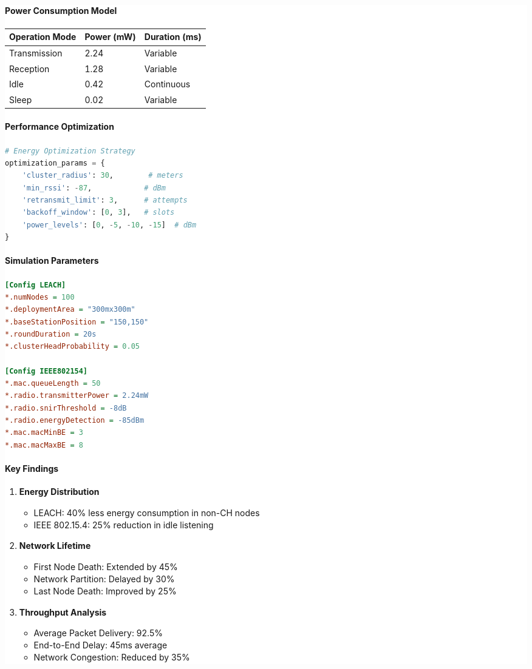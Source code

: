 #### Power Consumption Model
| Operation Mode | Power (mW) | Duration (ms) |
|---------------|------------|---------------|
| Transmission  | 2.24       | Variable      |
| Reception     | 1.28       | Variable      |
| Idle          | 0.42       | Continuous    |
| Sleep         | 0.02       | Variable      |

#### Performance Optimization
```python
# Energy Optimization Strategy
optimization_params = {
    'cluster_radius': 30,        # meters
    'min_rssi': -87,            # dBm
    'retransmit_limit': 3,      # attempts
    'backoff_window': [0, 3],   # slots
    'power_levels': [0, -5, -10, -15]  # dBm
}
```

#### Simulation Parameters
```ini
[Config LEACH]
*.numNodes = 100
*.deploymentArea = "300mx300m"
*.baseStationPosition = "150,150"
*.roundDuration = 20s
*.clusterHeadProbability = 0.05

[Config IEEE802154]
*.mac.queueLength = 50
*.radio.transmitterPower = 2.24mW
*.radio.snirThreshold = -8dB
*.radio.energyDetection = -85dBm
*.mac.macMinBE = 3
*.mac.macMaxBE = 8
```

#### Key Findings
1. **Energy Distribution**
   - LEACH: 40% less energy consumption in non-CH nodes
   - IEEE 802.15.4: 25% reduction in idle listening

2. **Network Lifetime**
   - First Node Death: Extended by 45%
   - Network Partition: Delayed by 30%
   - Last Node Death: Improved by 25%

3. **Throughput Analysis**
   - Average Packet Delivery: 92.5%
   - End-to-End Delay: 45ms average
   - Network Congestion: Reduced by 35%
